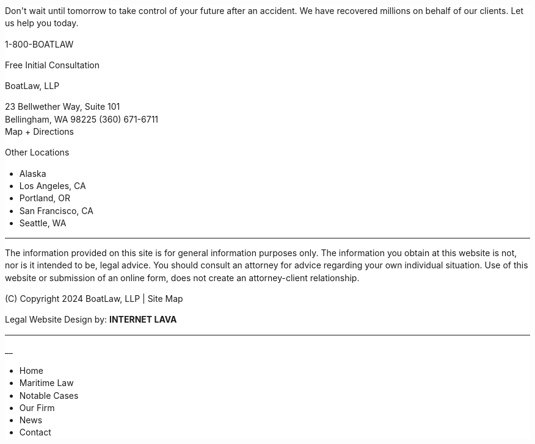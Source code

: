 Don't wait until tomorrow to take control of your future after an accident. We
have recovered millions on behalf of our clients. Let us help you today.

1-800-BOATLAW

Free Initial Consultation

BoatLaw, LLP

23 Bellwether Way, Suite 101  
Bellingham, WA 98225  (360) 671-6711  
Map + Directions

Other Locations

  * Alaska
  * Los Angeles, CA
  * Portland, OR
  * San Francisco, CA
  * Seattle, WA

  *   *   * 

The information provided on this site is for general information purposes
only. The information you obtain at this website is not, nor is it intended to
be, legal advice. You should consult an attorney for advice regarding your own
individual situation. Use of this website or submission of an online form,
does not create an attorney-client relationship.

(C) Copyright 2024 BoatLaw, LLP | Site Map

Legal Website Design by:  **INTERNET LAVA**

____

__

  * Home
  * Maritime Law
  * Notable Cases
  * Our Firm
  * News
  * Contact

